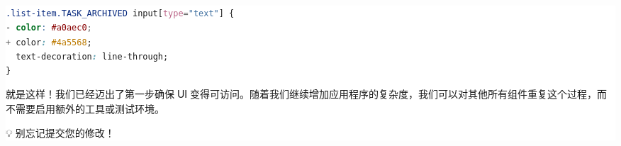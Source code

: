 ```diff:title=src/index.css
.list-item.TASK_ARCHIVED input[type="text"] {
- color: #a0aec0;
+ color: #4a5568;
  text-decoration: line-through;
}
```

就是这样！我们已经迈出了第一步确保 UI 变得可访问。随着我们继续增加应用程序的复杂度，我们可以对其他所有组件重复这个过程，而不需要启用额外的工具或测试环境。

<div class="aside">
💡 别忘记提交您的修改！
</div>
